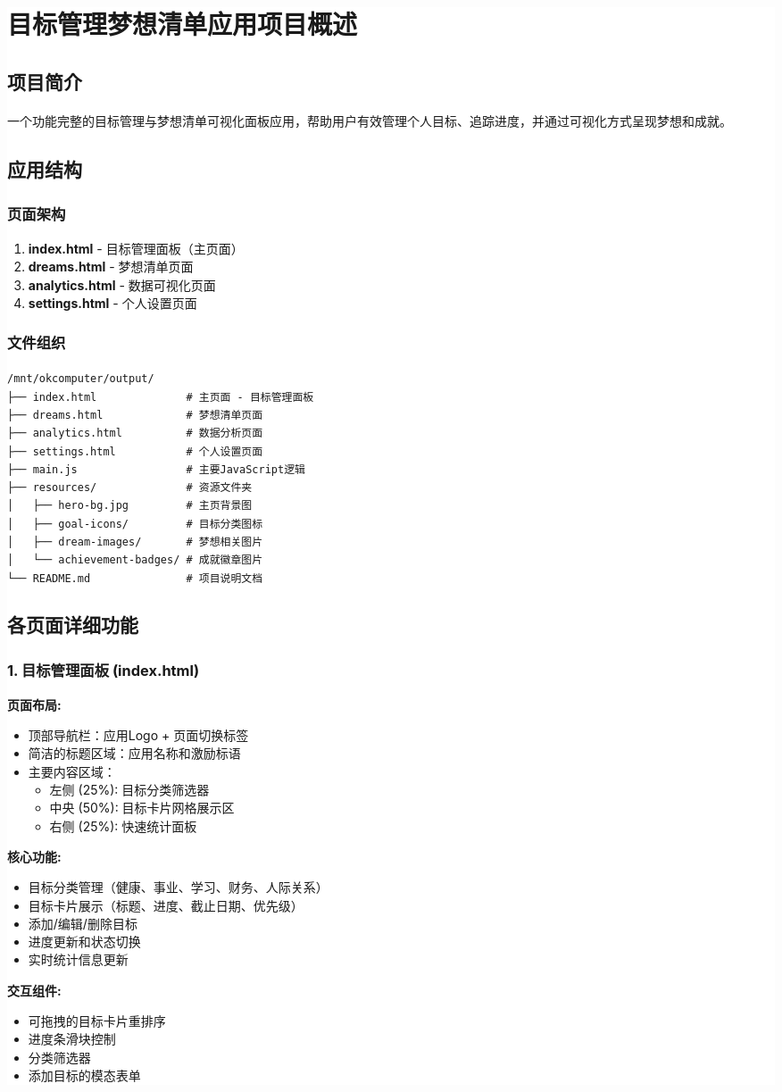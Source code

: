 # 目标管理梦想清单应用项目概述

## 项目简介
一个功能完整的目标管理与梦想清单可视化面板应用，帮助用户有效管理个人目标、追踪进度，并通过可视化方式呈现梦想和成就。

## 应用结构

### 页面架构
1. **index.html** - 目标管理面板（主页面）
2. **dreams.html** - 梦想清单页面  
3. **analytics.html** - 数据可视化页面
4. **settings.html** - 个人设置页面

### 文件组织
```
/mnt/okcomputer/output/
├── index.html              # 主页面 - 目标管理面板
├── dreams.html             # 梦想清单页面
├── analytics.html          # 数据分析页面  
├── settings.html           # 个人设置页面
├── main.js                 # 主要JavaScript逻辑
├── resources/              # 资源文件夹
│   ├── hero-bg.jpg         # 主页背景图
│   ├── goal-icons/         # 目标分类图标
│   ├── dream-images/       # 梦想相关图片
│   └── achievement-badges/ # 成就徽章图片
└── README.md               # 项目说明文档
```

## 各页面详细功能

### 1. 目标管理面板 (index.html)
**页面布局:**
- 顶部导航栏：应用Logo + 页面切换标签
- 简洁的标题区域：应用名称和激励标语
- 主要内容区域：
  - 左侧 (25%): 目标分类筛选器
  - 中央 (50%): 目标卡片网格展示区
  - 右侧 (25%): 快速统计面板

**核心功能:**
- 目标分类管理（健康、事业、学习、财务、人际关系）
- 目标卡片展示（标题、进度、截止日期、优先级）
- 添加/编辑/删除目标
- 进度更新和状态切换
- 实时统计信息更新

**交互组件:**
- 可拖拽的目标卡片重排序
- 进度条滑块控制
- 分类筛选器
- 添加目标的模态表单
